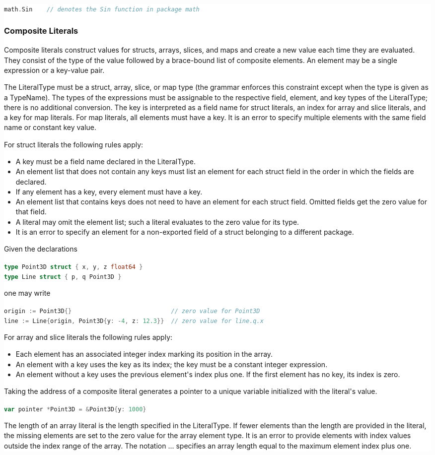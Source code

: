 ```go
math.Sin	// denotes the Sin function in package math
```

<h3>Composite Literals</h3>

Composite literals construct values for structs, arrays, slices, and maps and create a new value each time they are evaluated. They consist of the type of the value followed by a brace-bound list of composite elements. An element may be a single expression or a key-value pair. 

 The LiteralType must be a struct, array, slice, or map type (the grammar enforces this constraint except when the type is given as a TypeName). The types of the expressions must be assignable to the respective field, element, and key types of the LiteralType; there is no additional conversion. The key is interpreted as a field name for struct literals, an index for array and slice literals, and a key for map literals. For map literals, all elements must have a key. It is an error to specify multiple elements with the same field name or constant key value.

For struct literals the following rules apply:

- A key must be a field name declared in the LiteralType.
- An element list that does not contain any keys must list an element for each struct field in the order in which the fields are declared.
- If any element has a key, every element must have a key.
- An element list that contains keys does not need to have an element for each struct field. Omitted fields get the zero value for that field.
- A literal may omit the element list; such a literal evaluates to the zero value for its type.
- It is an error to specify an element for a non-exported field of a struct belonging to a different package.

Given the declarations 

```go
type Point3D struct { x, y, z float64 }
type Line struct { p, q Point3D }
```

one may write 

```go
origin := Point3D{}                            // zero value for Point3D
line := Line{origin, Point3D{y: -4, z: 12.3}}  // zero value for line.q.x
```

 For array and slice literals the following rules apply:

- Each element has an associated integer index marking its position in the array.
- An element with a key uses the key as its index; the key must be a constant integer expression.
- An element without a key uses the previous element's index plus one. If the first element has no key, its index is zero.

Taking the address of a composite literal generates a pointer to a unique variable initialized with the literal's value.

```go
var pointer *Point3D = &Point3D{y: 1000}
```

The length of an array literal is the length specified in the LiteralType. If fewer elements than the length are provided in the literal, the missing elements are set to the zero value for the array element type. It is an error to provide elements with index values outside the index range of the array. The notation ... specifies an array length equal to the maximum element index plus one. 
